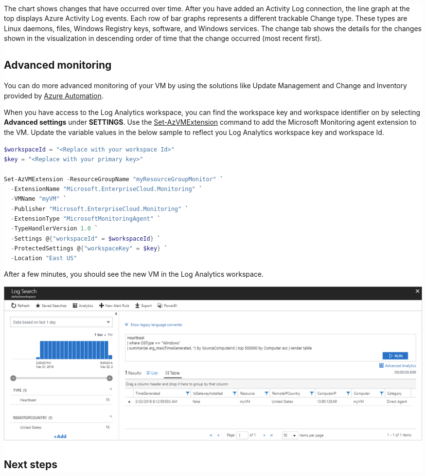 The chart shows changes that have occurred over time. After you have added an Activity Log connection, the line graph at the top displays Azure Activity Log events. Each row of bar graphs represents a different trackable Change type. These types are Linux daemons, files, Windows Registry keys, software, and Windows services. The change tab shows the details for the changes shown in the visualization in descending order of time that the change occurred (most recent first).

## Advanced monitoring

You can do more advanced monitoring of your VM by using the solutions like Update Management and Change and Inventory provided by [Azure Automation](../../automation/automation-intro.md).

When you have access to the Log Analytics workspace, you can find the workspace key and workspace identifier on by selecting **Advanced settings** under **SETTINGS**. Use the [Set-AzVMExtension](https://docs.microsoft.com/powershell/module/az.compute/set-azvmextension) command to add the Microsoft Monitoring agent extension to the VM. Update the variable values in the below sample to reflect you Log Analytics workspace key and workspace Id.

```powershell
$workspaceId = "<Replace with your workspace Id>"
$key = "<Replace with your primary key>"

Set-AzVMExtension -ResourceGroupName "myResourceGroupMonitor" `
  -ExtensionName "Microsoft.EnterpriseCloud.Monitoring" `
  -VMName "myVM" `
  -Publisher "Microsoft.EnterpriseCloud.Monitoring" `
  -ExtensionType "MicrosoftMonitoringAgent" `
  -TypeHandlerVersion 1.0 `
  -Settings @{"workspaceId" = $workspaceId} `
  -ProtectedSettings @{"workspaceKey" = $key} `
  -Location "East US"
```

After a few minutes, you should see the new VM in the Log Analytics workspace.

![Log Analytics workspace blade](./media/tutorial-monitoring/tutorial-monitor-oms.png)

## Next steps

